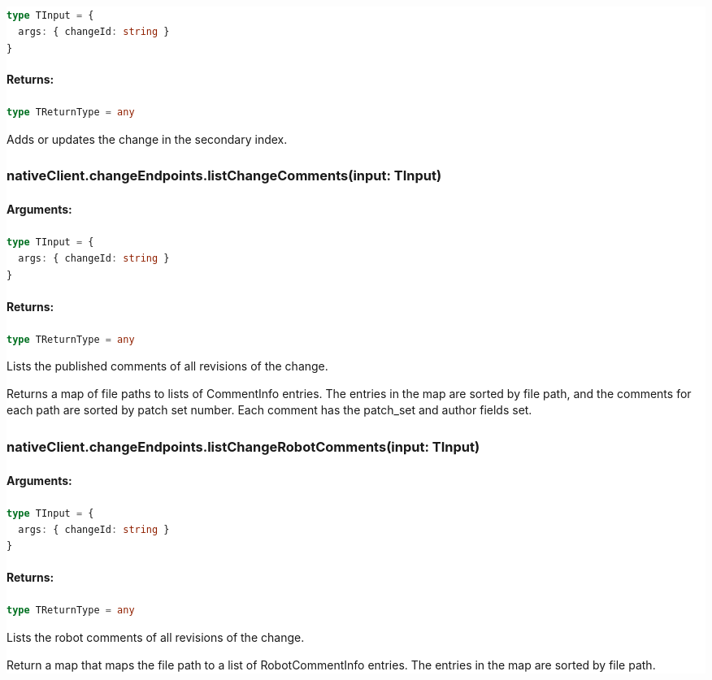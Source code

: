 ```typescript
type TInput = {
  args: { changeId: string }
}
```

#### Returns:

```typescript
type TReturnType = any
```

Adds or updates the change in the secondary index.

### nativeClient.changeEndpoints.listChangeComments(input: TInput)

#### Arguments:

```typescript
type TInput = {
  args: { changeId: string }
}
```

#### Returns:

```typescript
type TReturnType = any
```

Lists the published comments of all revisions of the change.

Returns a map of file paths to lists of CommentInfo
entries. The entries in the map are sorted by file path, and the
comments for each path are sorted by patch set number. Each comment has
the patch_set and author fields set.

### nativeClient.changeEndpoints.listChangeRobotComments(input: TInput)

#### Arguments:

```typescript
type TInput = {
  args: { changeId: string }
}
```

#### Returns:

```typescript
type TReturnType = any
```

Lists the robot comments of all revisions of the change.

Return a map that maps the file path to a list of
RobotCommentInfo entries. The entries in the
map are sorted by file path.
